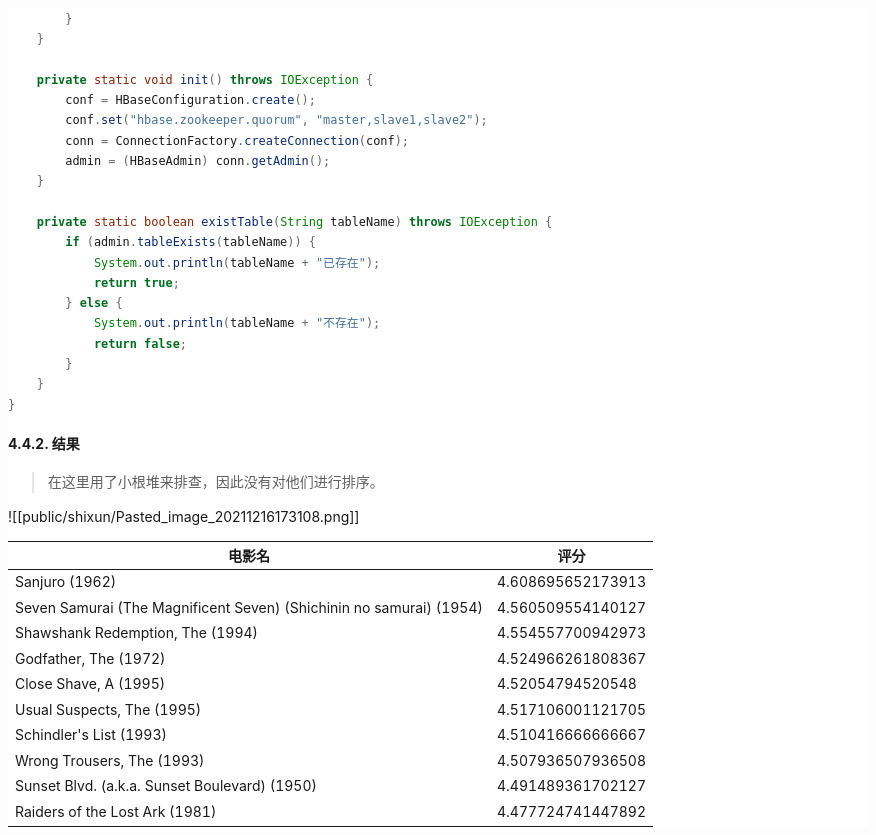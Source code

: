 ```java
        }
    }

    private static void init() throws IOException {
        conf = HBaseConfiguration.create();
        conf.set("hbase.zookeeper.quorum", "master,slave1,slave2");
        conn = ConnectionFactory.createConnection(conf);
        admin = (HBaseAdmin) conn.getAdmin();
    }

    private static boolean existTable(String tableName) throws IOException {
        if (admin.tableExists(tableName)) {
            System.out.println(tableName + "已存在");
            return true;
        } else {
            System.out.println(tableName + "不存在");
            return false;
        }
    }
}
```

#### 4.4.2. 结果

> 在这里用了小根堆来排查，因此没有对他们进行排序。

![[public/shixun/Pasted_image_20211216173108.png]]

| 电影名                                                              | 评分              |
| ------------------------------------------------------------------- | ----------------- |
| Sanjuro (1962)                                                      | 4.608695652173913 |
| Seven Samurai (The Magnificent Seven) (Shichinin no samurai) (1954) | 4.560509554140127 |
| Shawshank Redemption, The (1994)                                    | 4.554557700942973 |
| Godfather, The (1972)                                               | 4.524966261808367 |
| Close Shave, A (1995)                                               | 4.52054794520548  |
| Usual Suspects, The (1995)                                          | 4.517106001121705 |
| Schindler's List (1993)                                             | 4.510416666666667 |
| Wrong Trousers, The (1993)                                          | 4.507936507936508 |
| Sunset Blvd. (a.k.a. Sunset Boulevard) (1950)                       | 4.491489361702127 |
| Raiders of the Lost Ark (1981)                                      | 4.477724741447892 |